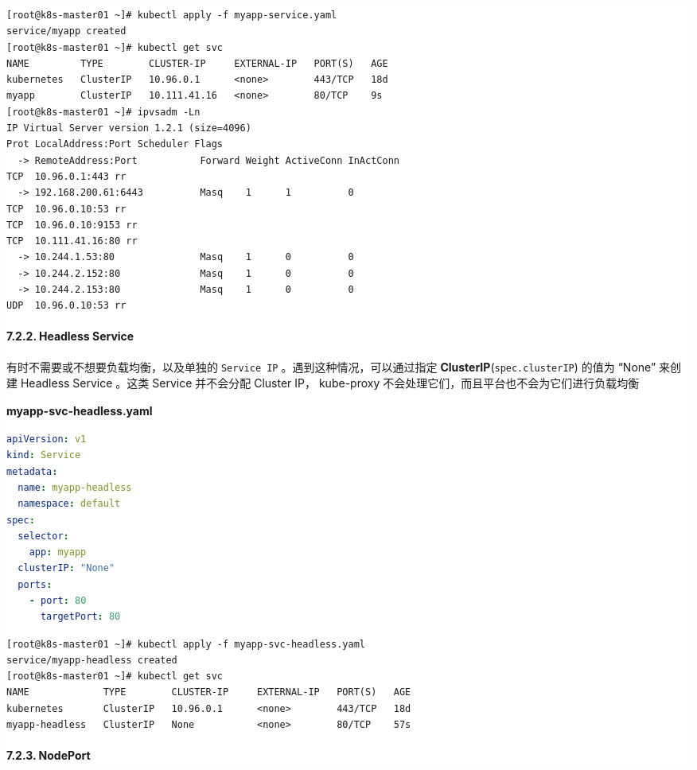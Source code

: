 ```shell
[root@k8s-master01 ~]# kubectl apply -f myapp-service.yaml 
service/myapp created
[root@k8s-master01 ~]# kubectl get svc
NAME         TYPE        CLUSTER-IP     EXTERNAL-IP   PORT(S)   AGE
kubernetes   ClusterIP   10.96.0.1      <none>        443/TCP   18d
myapp        ClusterIP   10.111.41.16   <none>        80/TCP    9s
[root@k8s-master01 ~]# ipvsadm -Ln
IP Virtual Server version 1.2.1 (size=4096)
Prot LocalAddress:Port Scheduler Flags
  -> RemoteAddress:Port           Forward Weight ActiveConn InActConn
TCP  10.96.0.1:443 rr
  -> 192.168.200.61:6443          Masq    1      1          0         
TCP  10.96.0.10:53 rr
TCP  10.96.0.10:9153 rr
TCP  10.111.41.16:80 rr
  -> 10.244.1.53:80               Masq    1      0          0         
  -> 10.244.2.152:80              Masq    1      0          0         
  -> 10.244.2.153:80              Masq    1      0          0         
UDP  10.96.0.10:53 rr
```

#### 7.2.2. Headless Service

有时不需要或不想要负载均衡，以及单独的 `Service IP` 。遇到这种情况，可以通过指定 **ClusterIP**(`spec.clusterIP`) 的值为 “None” 来创建 Headless Service 。这类 Service 并不会分配 Cluster IP， kube-proxy 不会处理它们，而且平台也不会为它们进行负载均衡

**myapp-svc-headless.yaml**

```yaml
apiVersion: v1
kind: Service
metadata:
  name: myapp-headless
  namespace: default
spec:
  selector:
    app: myapp
  clusterIP: "None"
  ports:
    - port: 80
      targetPort: 80
```

```shell
[root@k8s-master01 ~]# kubectl apply -f myapp-svc-headless.yaml 
service/myapp-headless created
[root@k8s-master01 ~]# kubectl get svc
NAME             TYPE        CLUSTER-IP     EXTERNAL-IP   PORT(S)   AGE
kubernetes       ClusterIP   10.96.0.1      <none>        443/TCP   18d
myapp-headless   ClusterIP   None           <none>        80/TCP    57s
```

#### 7.2.3. NodePort
